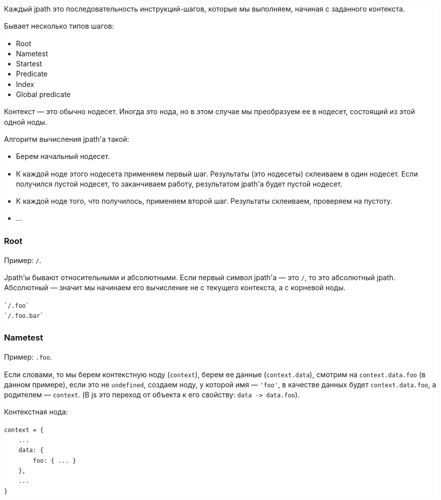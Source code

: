 Каждый jpath это последовательность инструкций-шагов, которые мы выполняем,
начиная с заданного контекста.

Бывает несколько типов шагов:

  * Root
  * Nametest
  * Startest
  * Predicate
  * Index
  * Global predicate

Контекст — это обычно нодесет.
Иногда это нода, но в этом случае мы преобразуем ее в нодесет,
состоящий из этой одной ноды.

Алгоритм вычисления jpath'а такой:

  * Берем начальный нодесет.

  * К каждой ноде этого нодесета применяем первый шаг.
    Результаты (это нодесеты) склеиваем в один нодесет.
    Если получился пустой нодесет, то заканчиваем работу,
    результатом jpath'а будет пустой нодесет.

  * К каждой ноде того, что получилось, применяем второй шаг.
    Результаты склеиваем, проверяем на пустоту.

  * ...


### Root

Пример: `/`.

Jpath'ы бывают относительными и абсолютными.
Если первый символ jpath'а — это `/`, то это абсолютный jpath.
Абсолютный — значит мы начинаем его вычисление не с текущего контекста,
а с корневой ноды.


    `/.foo`
    `/.foo.bar`


### Nametest

Пример: `.foo`.

Если словами, то мы берем контекстную ноду (`context`), берем ее данные (`context.data`),
смотрим на `context.data.foo` (в данном примере), если это не `undefined`, создаем ноду,
у которой имя — `'foo'`, в качестве данных будет `context.data.foo`, а родителем — `context`.
(В js это переход от объекта к его свойству: `data -> data.foo`).

Контекстная нода:

    context = {
        ...
        data: {
            foo: { ... }
        },
        ...
    }
